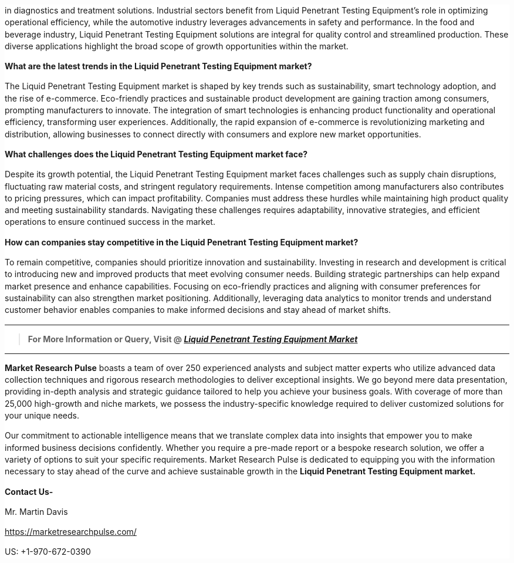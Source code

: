 in diagnostics and treatment solutions. Industrial sectors benefit from Liquid Penetrant Testing Equipment&rsquo;s role in optimizing operational efficiency, while the automotive industry leverages advancements in safety and performance. In the food and beverage industry, Liquid Penetrant Testing Equipment solutions are integral for quality control and streamlined production. These diverse applications highlight the broad scope of growth opportunities within the market.</p><p><strong>What are the latest trends in the Liquid Penetrant Testing Equipment market?</strong></p><p>The Liquid Penetrant Testing Equipment market is shaped by key trends such as sustainability, smart technology adoption, and the rise of e-commerce. Eco-friendly practices and sustainable product development are gaining traction among consumers, prompting manufacturers to innovate. The integration of smart technologies is enhancing product functionality and operational efficiency, transforming user experiences. Additionally, the rapid expansion of e-commerce is revolutionizing marketing and distribution, allowing businesses to connect directly with consumers and explore new market opportunities.</p><p><strong>What challenges does the Liquid Penetrant Testing Equipment market face?</strong></p><p>Despite its growth potential, the Liquid Penetrant Testing Equipment market faces challenges such as supply chain disruptions, fluctuating raw material costs, and stringent regulatory requirements. Intense competition among manufacturers also contributes to pricing pressures, which can impact profitability. Companies must address these hurdles while maintaining high product quality and meeting sustainability standards. Navigating these challenges requires adaptability, innovative strategies, and efficient operations to ensure continued success in the market.</p><p><strong>How can companies stay competitive in the Liquid Penetrant Testing Equipment market?</strong></p><p>To remain competitive, companies should prioritize innovation and sustainability. Investing in research and development is critical to introducing new and improved products that meet evolving consumer needs. Building strategic partnerships can help expand market presence and enhance capabilities. Focusing on eco-friendly practices and aligning with consumer preferences for sustainability can also strengthen market positioning. Additionally, leveraging data analytics to monitor trends and understand customer behavior enables companies to make informed decisions and stay ahead of market shifts.</p><hr /><blockquote><p><strong>For More Information or Query, Visit @&nbsp;<em><a href="https://marketresearchpulse.com/report/27291/liquid-penetrant-testing-equipment-market?utm_source=Linkedin&utm_medium=020">Liquid Penetrant Testing Equipment Market</a></em></strong></p></blockquote><hr /><p><strong>Market Research Pulse</strong> boasts a team of over 250 experienced analysts and subject matter experts who utilize advanced data collection techniques and rigorous research methodologies to deliver exceptional insights. We go beyond mere data presentation, providing in-depth analysis and strategic guidance tailored to help you achieve your business goals. With coverage of more than 25,000 high-growth and niche markets, we possess the industry-specific knowledge required to deliver customized solutions for your unique needs.</p><p>Our commitment to actionable intelligence means that we translate complex data into insights that empower you to make informed business decisions confidently. Whether you require a pre-made report or a bespoke research solution, we offer a variety of options to suit your specific requirements. Market Research Pulse is dedicated to equipping you with the information necessary to stay ahead of the curve and achieve sustainable growth in the <strong>Liquid Penetrant Testing Equipment market.</strong></p><p><strong>Contact Us-</strong></p><p>Mr. Martin Davis</p><p>https://marketresearchpulse.com/</p><p>US: +1-970-672-0390</p>